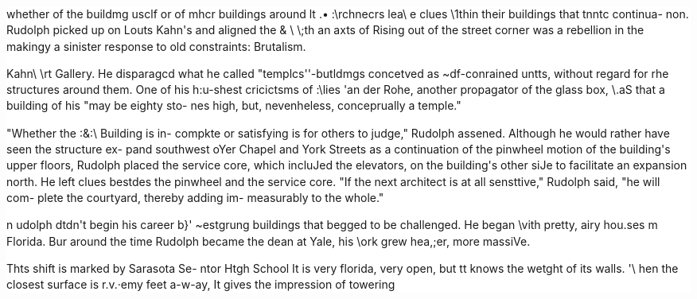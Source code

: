 whether of the buildmg usclf or of mhcr 
buildings around lt .• :\rchnecrs lea\ e clues 
\\1thin their buildings that tnntc continua-
non. Rudolph picked up on Louts Kahn's 
and aligned the \& \ \\;th an axts of 
Rising out of 
the street corner 
was a rebellion 
in the makingy a 
sinister response 
to old constraints: 
Brutalism. 

Kahn\ \rt Gallery. He disparagcd what 
he called "templcs''-butldmgs concetved 
as ~df-conrained untts, without regard for 
rhe structures around them. One of his 
h:u-shest cricictsms of :\lies \'an der Rohe, 
another propagator of the glass box, \\.aS 
that a building of his "may be eighty sto-
nes high, but, nevenheless, conceprually 
a temple." 

"Whether the :\&:\ Building is in-
compkte or satisfying is for others to 
judge," Rudolph assened. Although he 
would rather have seen the structure ex-
pand southwest oYer Chapel and York 
Streets as a continuation of the pinwheel 
motion of the building's upper floors, 
Rudolph placed the service core, which 
incluJed the elevators, on the building's 
other siJe to facilitate an expansion north. 
He left clues bestdes the pinwheel and the 
service core. "If the next architect is at 
all sensttive," Rudolph said, "he will com-
plete the courtyard, thereby adding im-
measurably to the whole." 

n udolph dtdn't begin his career b}' 
~estgrung buildings that begged to 
be challenged. He began \vith pretty, airy 
hou.ses m Florida. Bur around the time 
Rudolph became the dean at Yale, his 
\\ork grew hea,;er, more massiVe. 

Thts shift is marked by Sarasota Se-
ntor Htgh School It is very florida, very 
open, but tt knows the wetght of its walls. 
\'\ hen the closest surface is r.v.·emy feet 
a-w-ay, It gives the impression of towering 


